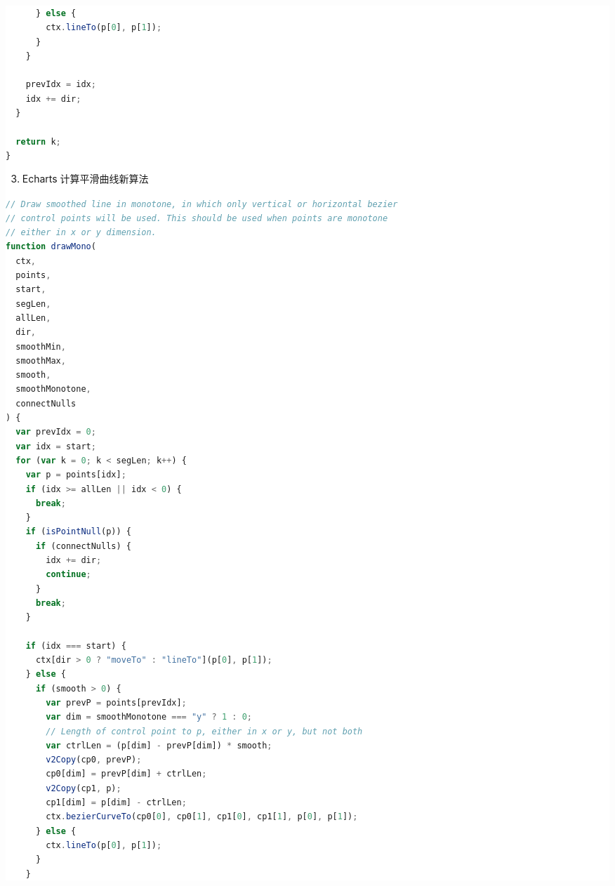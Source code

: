 ```javascript
      } else {
        ctx.lineTo(p[0], p[1]);
      }
    }

    prevIdx = idx;
    idx += dir;
  }

  return k;
}
```

3. Echarts 计算平滑曲线新算法

```javascript
// Draw smoothed line in monotone, in which only vertical or horizontal bezier
// control points will be used. This should be used when points are monotone
// either in x or y dimension.
function drawMono(
  ctx,
  points,
  start,
  segLen,
  allLen,
  dir,
  smoothMin,
  smoothMax,
  smooth,
  smoothMonotone,
  connectNulls
) {
  var prevIdx = 0;
  var idx = start;
  for (var k = 0; k < segLen; k++) {
    var p = points[idx];
    if (idx >= allLen || idx < 0) {
      break;
    }
    if (isPointNull(p)) {
      if (connectNulls) {
        idx += dir;
        continue;
      }
      break;
    }

    if (idx === start) {
      ctx[dir > 0 ? "moveTo" : "lineTo"](p[0], p[1]);
    } else {
      if (smooth > 0) {
        var prevP = points[prevIdx];
        var dim = smoothMonotone === "y" ? 1 : 0;
        // Length of control point to p, either in x or y, but not both
        var ctrlLen = (p[dim] - prevP[dim]) * smooth;
        v2Copy(cp0, prevP);
        cp0[dim] = prevP[dim] + ctrlLen;
        v2Copy(cp1, p);
        cp1[dim] = p[dim] - ctrlLen;
        ctx.bezierCurveTo(cp0[0], cp0[1], cp1[0], cp1[1], p[0], p[1]);
      } else {
        ctx.lineTo(p[0], p[1]);
      }
    }
```